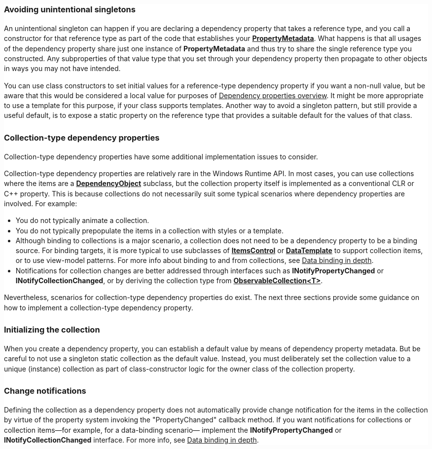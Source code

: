 ### Avoiding unintentional singletons

An unintentional singleton can happen if you are declaring a dependency property that takes a reference type, and you call a constructor for that reference type as part of the code that establishes your [**PropertyMetadata**](https://msdn.microsoft.com/library/windows/apps/br208771). What happens is that all usages of the dependency property share just one instance of **PropertyMetadata** and thus try to share the single reference type you constructed. Any subproperties of that value type that you set through your dependency property then propagate to other objects in ways you may not have intended.

You can use class constructors to set initial values for a reference-type dependency property if you want a non-null value, but be aware that this would be considered a local value for purposes of [Dependency properties overview](dependency-properties-overview.md). It might be more appropriate to use a template for this purpose, if your class supports templates. Another way to avoid a singleton pattern, but still provide a useful default, is to expose a static property on the reference type that provides a suitable default for the values of that class.

### Collection-type dependency properties

Collection-type dependency properties have some additional implementation issues to consider.

Collection-type dependency properties are relatively rare in the Windows Runtime API. In most cases, you can use collections where the items are a [**DependencyObject**](https://msdn.microsoft.com/library/windows/apps/br242356) subclass, but the collection property itself is implemented as a conventional CLR or C++ property. This is because collections do not necessarily suit some typical scenarios where dependency properties are involved. For example:

- You do not typically animate a collection.
- You do not typically prepopulate the items in a collection with styles or a template.
- Although binding to collections is a major scenario, a collection does not need to be a dependency property to be a binding source. For binding targets, it is more typical to use subclasses of [**ItemsControl**](https://msdn.microsoft.com/library/windows/apps/br242803) or [**DataTemplate**](https://msdn.microsoft.com/library/windows/apps/br242348) to support collection items, or to use view-model patterns. For more info about binding to and from collections, see [Data binding in depth](https://msdn.microsoft.com/library/windows/apps/mt210946).
- Notifications for collection changes are better addressed through interfaces such as **INotifyPropertyChanged** or **INotifyCollectionChanged**, or by deriving the collection type from [**ObservableCollection&lt;T&gt;**](https://msdn.microsoft.com/library/windows/apps/ms668604.aspx).

Nevertheless, scenarios for collection-type dependency properties do exist. The next three sections provide some guidance on how to implement a collection-type dependency property.

### Initializing the collection

When you create a dependency property, you can establish a default value by means of dependency property metadata. But be careful to not use a singleton static collection as the default value. Instead, you must deliberately set the collection value to a unique (instance) collection as part of class-constructor logic for the owner class of the collection property.

### Change notifications

Defining the collection as a dependency property does not automatically provide change notification for the items in the collection by virtue of the property system invoking the "PropertyChanged" callback method. If you want notifications for collections or collection items—for example, for a data-binding scenario— implement the **INotifyPropertyChanged** or **INotifyCollectionChanged** interface. For more info, see [Data binding in depth](https://msdn.microsoft.com/library/windows/apps/mt210946).
